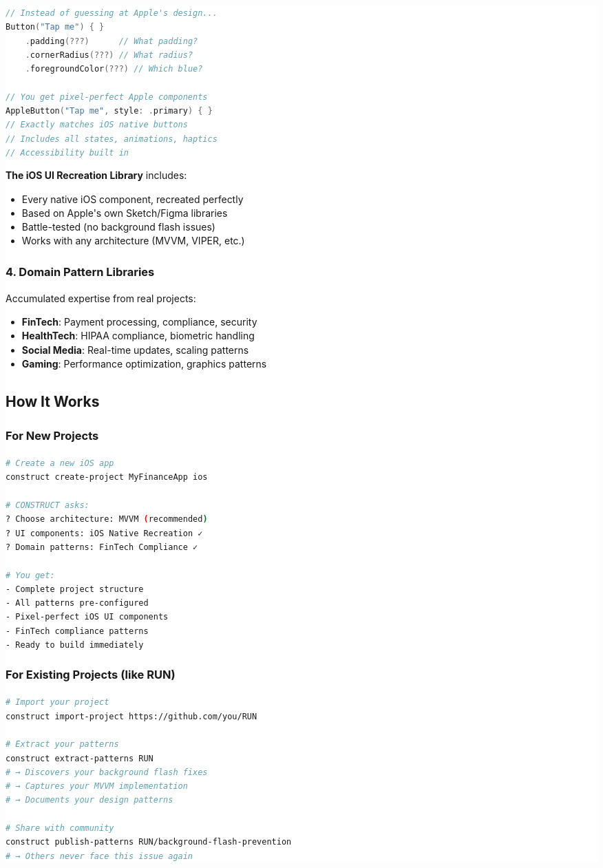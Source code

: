 ```swift
// Instead of guessing at Apple's design...
Button("Tap me") { }
    .padding(???)      // What padding?
    .cornerRadius(???) // What radius?
    .foregroundColor(???) // Which blue?

// You get pixel-perfect Apple components
AppleButton("Tap me", style: .primary) { }
// Exactly matches iOS native buttons
// Includes all states, animations, haptics
// Accessibility built in
```

**The iOS UI Recreation Library** includes:
- Every native iOS component, recreated perfectly
- Based on Apple's own Sketch/Figma libraries
- Battle-tested (no background flash issues)
- Works with any architecture (MVVM, VIPER, etc.)

### 4. Domain Pattern Libraries
Accumulated expertise from real projects:
- **FinTech**: Payment processing, compliance, security
- **HealthTech**: HIPAA compliance, biometric handling
- **Social Media**: Real-time updates, scaling patterns
- **Gaming**: Performance optimization, graphics patterns

## How It Works

### For New Projects
```bash
# Create a new iOS app
construct create-project MyFinanceApp ios

# CONSTRUCT asks:
? Choose architecture: MVVM (recommended)
? UI components: iOS Native Recreation ✓
? Domain patterns: FinTech Compliance ✓

# You get:
- Complete project structure
- All patterns pre-configured
- Pixel-perfect iOS UI components
- FinTech compliance patterns
- Ready to build immediately
```

### For Existing Projects (like RUN)
```bash
# Import your project
construct import-project https://github.com/you/RUN

# Extract your patterns
construct extract-patterns RUN
# → Discovers your background flash fixes
# → Captures your MVVM implementation
# → Documents your design patterns

# Share with community
construct publish-patterns RUN/background-flash-prevention
# → Others never face this issue again
```
